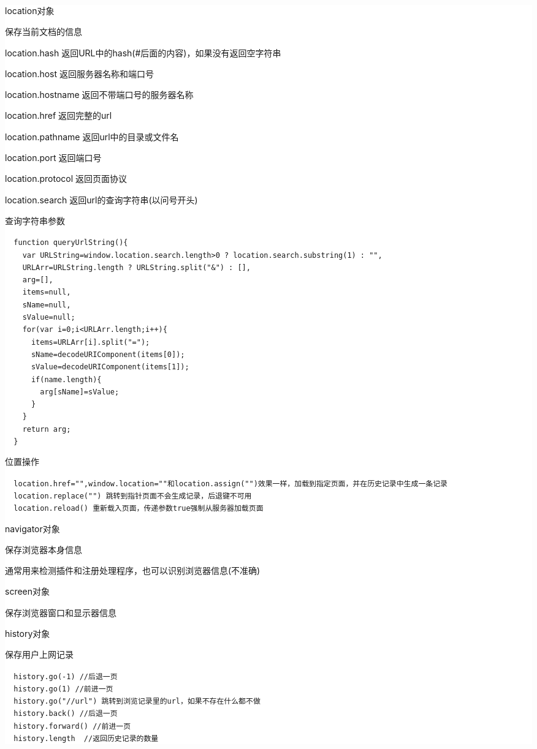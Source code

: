 location对象

保存当前文档的信息

location.hash 返回URL中的hash(#后面的内容)，如果没有返回空字符串

location.host 返回服务器名称和端口号

location.hostname 返回不带端口号的服务器名称

location.href 返回完整的url

location.pathname 返回url中的目录或文件名

location.port 返回端口号

location.protocol 返回页面协议

location.search 返回url的查询字符串(以问号开头)

查询字符串参数

      function queryUrlString(){
        var URLString=window.location.search.length>0 ? location.search.substring(1) : "",
        URLArr=URLString.length ? URLString.split("&") : [],
        arg=[],
        items=null,
        sName=null,
        sValue=null;
        for(var i=0;i<URLArr.length;i++){
          items=URLArr[i].split("=");
          sName=decodeURIComponent(items[0]);
          sValue=decodeURIComponent(items[1]);
          if(name.length){
            arg[sName]=sValue;
          }
        }
        return arg;
      }
      
位置操作

      location.href="",window.location=""和location.assign("")效果一样，加载到指定页面，并在历史记录中生成一条记录
      location.replace("") 跳转到指针页面不会生成记录，后退键不可用
      location.reload() 重新载入页面，传递参数true强制从服务器加载页面
      
navigator对象

保存浏览器本身信息

通常用来检测插件和注册处理程序，也可以识别浏览器信息(不准确)

screen对象

保存浏览器窗口和显示器信息

history对象

保存用户上网记录

      history.go(-1) //后退一页
      history.go(1) //前进一页
      history.go("//url") 跳转到浏览记录里的url，如果不存在什么都不做
      history.back() //后退一页
      history.forward() //前进一页
      history.length  //返回历史记录的数量
